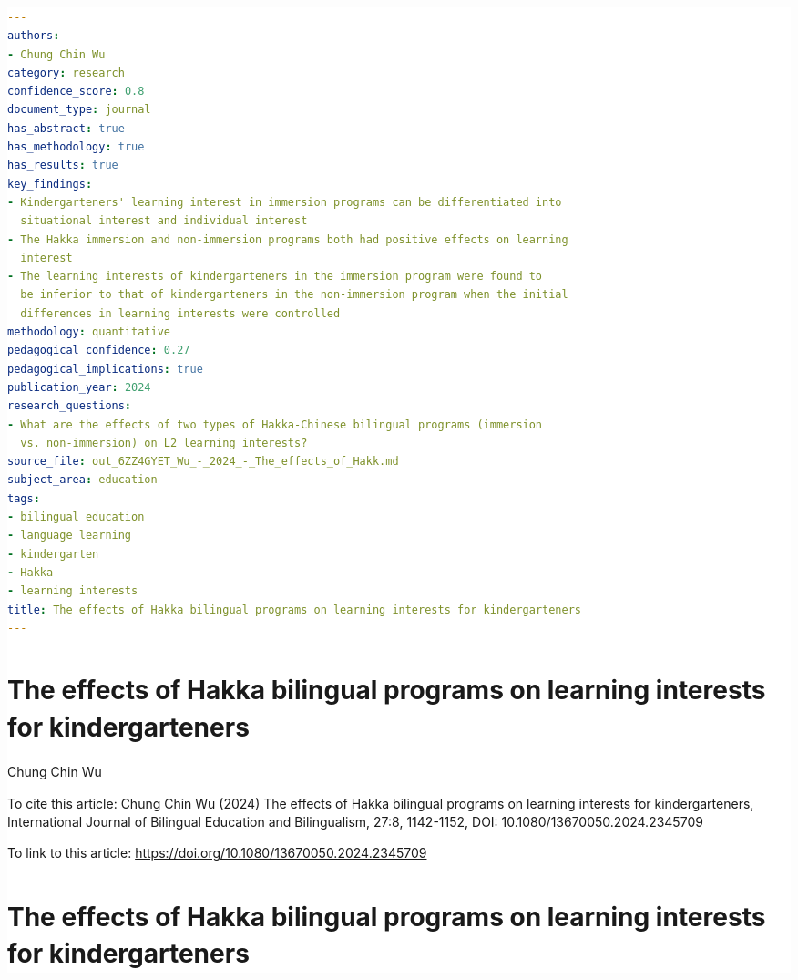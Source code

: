 ```yaml
---
authors:
- Chung Chin Wu
category: research
confidence_score: 0.8
document_type: journal
has_abstract: true
has_methodology: true
has_results: true
key_findings:
- Kindergarteners' learning interest in immersion programs can be differentiated into
  situational interest and individual interest
- The Hakka immersion and non-immersion programs both had positive effects on learning
  interest
- The learning interests of kindergarteners in the immersion program were found to
  be inferior to that of kindergarteners in the non-immersion program when the initial
  differences in learning interests were controlled
methodology: quantitative
pedagogical_confidence: 0.27
pedagogical_implications: true
publication_year: 2024
research_questions:
- What are the effects of two types of Hakka-Chinese bilingual programs (immersion
  vs. non-immersion) on L2 learning interests?
source_file: out_6ZZ4GYET_Wu_-_2024_-_The_effects_of_Hakk.md
subject_area: education
tags:
- bilingual education
- language learning
- kindergarten
- Hakka
- learning interests
title: The effects of Hakka bilingual programs on learning interests for kindergarteners
---
```


# The effects of Hakka bilingual programs on learning interests for kindergarteners

Chung Chin Wu

To cite this article: Chung Chin Wu (2024) The effects of Hakka bilingual programs on learning interests for kindergarteners, International Journal of Bilingual Education and Bilingualism, 27:8, 1142-1152, DOI: 10.1080/13670050.2024.2345709

To link to this article: https://doi.org/10.1080/13670050.2024.2345709

# The effects of Hakka bilingual programs on learning interests for kindergarteners
